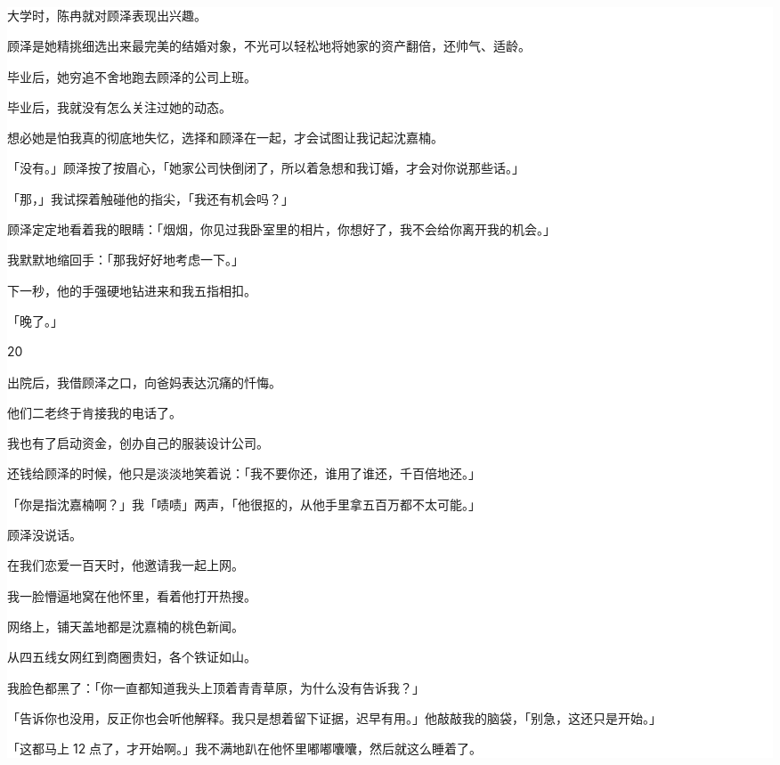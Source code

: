大学时，陈冉就对顾泽表现出兴趣。


顾泽是她精挑细选出来最完美的结婚对象，不光可以轻松地将她家的资产翻倍，还帅气、适龄。


毕业后，她穷追不舍地跑去顾泽的公司上班。


毕业后，我就没有怎么关注过她的动态。


想必她是怕我真的彻底地失忆，选择和顾泽在一起，才会试图让我记起沈嘉楠。


「没有。」顾泽按了按眉心，「她家公司快倒闭了，所以着急想和我订婚，才会对你说那些话。」


「那，」我试探着触碰他的指尖，「我还有机会吗？」


顾泽定定地看着我的眼睛：「烟烟，你见过我卧室里的相片，你想好了，我不会给你离开我的机会。」


我默默地缩回手：「那我好好地考虑一下。」


下一秒，他的手强硬地钻进来和我五指相扣。


「晚了。」


20


出院后，我借顾泽之口，向爸妈表达沉痛的忏悔。


他们二老终于肯接我的电话了。


我也有了启动资金，创办自己的服装设计公司。


还钱给顾泽的时候，他只是淡淡地笑着说：「我不要你还，谁用了谁还，千百倍地还。」


「你是指沈嘉楠啊？」我「啧啧」两声，「他很抠的，从他手里拿五百万都不太可能。」


顾泽没说话。


在我们恋爱一百天时，他邀请我一起上网。


我一脸懵逼地窝在他怀里，看着他打开热搜。


网络上，铺天盖地都是沈嘉楠的桃色新闻。


从四五线女网红到商圈贵妇，各个铁证如山。


我脸色都黑了：「你一直都知道我头上顶着青青草原，为什么没有告诉我？」


「告诉你也没用，反正你也会听他解释。我只是想着留下证据，迟早有用。」他敲敲我的脑袋，「别急，这还只是开始。」


「这都马上 12 点了，才开始啊。」我不满地趴在他怀里嘟嘟囔囔，然后就这么睡着了。
